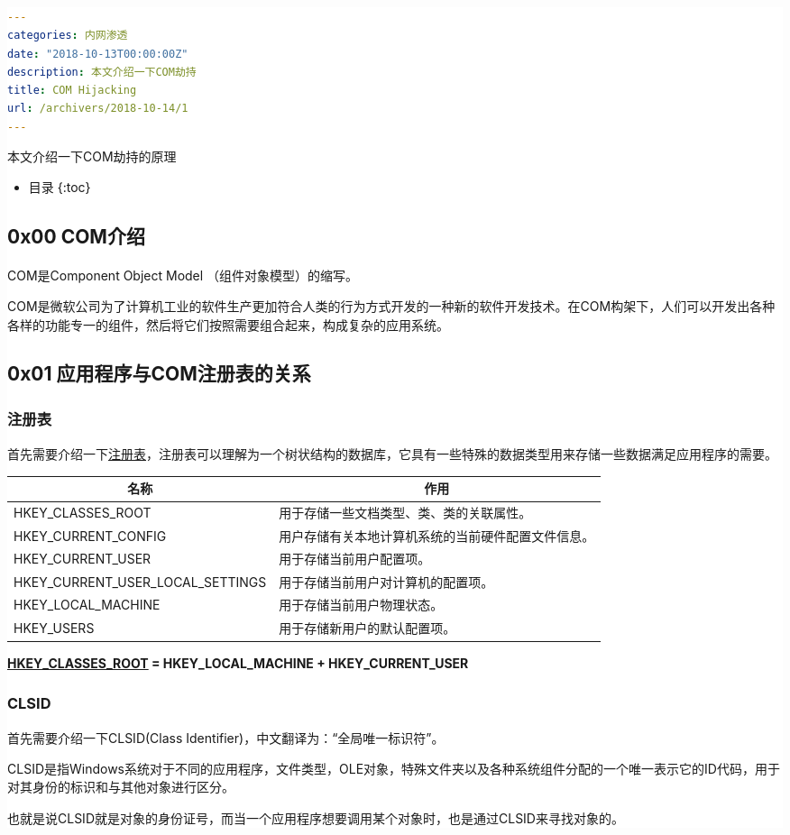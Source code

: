```yaml
---
categories: 内网渗透
date: "2018-10-13T00:00:00Z"
description: 本文介绍一下COM劫持
title: COM Hijacking
url: /archivers/2018-10-14/1
---
```


本文介绍一下COM劫持的原理


* 目录
{:toc}

## 0x00 COM介绍

COM是Component Object Model （组件对象模型）的缩写。

COM是微软公司为了计算机工业的软件生产更加符合人类的行为方式开发的一种新的软件开发技术。在COM构架下，人们可以开发出各种各样的功能专一的组件，然后将它们按照需要组合起来，构成复杂的应用系统。

## 0x01 应用程序与COM注册表的关系

### 注册表

首先需要介绍一下[注册表](https://docs.microsoft.com/en-us/windows/desktop/sysinfo/about-the-registry)，注册表可以理解为一个树状结构的数据库，它具有一些特殊的数据类型用来存储一些数据满足应用程序的需要。



| 名称 | 作用 |
| ------ | ------ |
| HKEY_CLASSES_ROOT | 用于存储一些文档类型、类、类的关联属性。|
| HKEY_CURRENT_CONFIG| 用户存储有关本地计算机系统的当前硬件配置文件信息。|
| HKEY_CURRENT_USER | 用于存储当前用户配置项。|
| HKEY_CURRENT_USER_LOCAL_SETTINGS | 用于存储当前用户对计算机的配置项。|
| HKEY_LOCAL_MACHINE|用于存储当前用户物理状态。|
| HKEY_USERS | 用于存储新用户的默认配置项。 |

**[HKEY_CLASSES_ROOT](https://docs.microsoft.com/en-us/windows/desktop/sysinfo/hkey-classes-root-key) = HKEY_LOCAL_MACHINE + HKEY_CURRENT_USER**

### CLSID

首先需要介绍一下CLSID(Class Identifier)，中文翻译为：“全局唯一标识符”。

CLSID是指Windows系统对于不同的应用程序，文件类型，OLE对象，特殊文件夹以及各种系统组件分配的一个唯一表示它的ID代码，用于对其身份的标识和与其他对象进行区分。

也就是说CLSID就是对象的身份证号，而当一个应用程序想要调用某个对象时，也是通过CLSID来寻找对象的。
